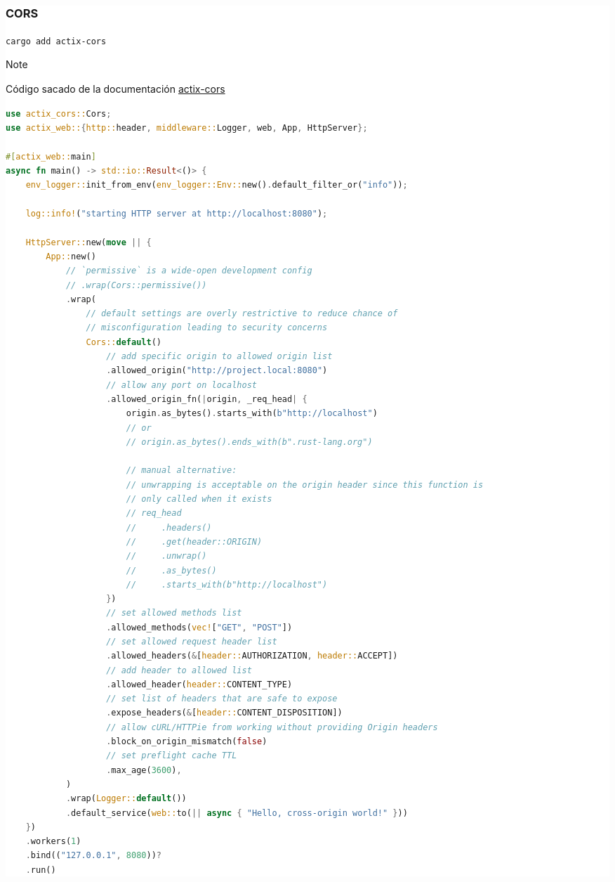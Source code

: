 ### CORS

```shell
cargo add actix-cors
```

> [!NOTE]
> Código sacado de la documentación [actix-cors](https://github.com/actix/actix-extras/tree/master/actix-cors)

```rust
use actix_cors::Cors;
use actix_web::{http::header, middleware::Logger, web, App, HttpServer};

#[actix_web::main]
async fn main() -> std::io::Result<()> {
    env_logger::init_from_env(env_logger::Env::new().default_filter_or("info"));

    log::info!("starting HTTP server at http://localhost:8080");

    HttpServer::new(move || {
        App::new()
            // `permissive` is a wide-open development config
            // .wrap(Cors::permissive())
            .wrap(
                // default settings are overly restrictive to reduce chance of
                // misconfiguration leading to security concerns
                Cors::default()
                    // add specific origin to allowed origin list
                    .allowed_origin("http://project.local:8080")
                    // allow any port on localhost
                    .allowed_origin_fn(|origin, _req_head| {
                        origin.as_bytes().starts_with(b"http://localhost")
                        // or
                        // origin.as_bytes().ends_with(b".rust-lang.org")

                        // manual alternative:
                        // unwrapping is acceptable on the origin header since this function is
                        // only called when it exists
                        // req_head
                        //     .headers()
                        //     .get(header::ORIGIN)
                        //     .unwrap()
                        //     .as_bytes()
                        //     .starts_with(b"http://localhost")
                    })
                    // set allowed methods list
                    .allowed_methods(vec!["GET", "POST"])
                    // set allowed request header list
                    .allowed_headers(&[header::AUTHORIZATION, header::ACCEPT])
                    // add header to allowed list
                    .allowed_header(header::CONTENT_TYPE)
                    // set list of headers that are safe to expose
                    .expose_headers(&[header::CONTENT_DISPOSITION])
                    // allow cURL/HTTPie from working without providing Origin headers
                    .block_on_origin_mismatch(false)
                    // set preflight cache TTL
                    .max_age(3600),
            )
            .wrap(Logger::default())
            .default_service(web::to(|| async { "Hello, cross-origin world!" }))
    })
    .workers(1)
    .bind(("127.0.0.1", 8080))?
    .run()
```